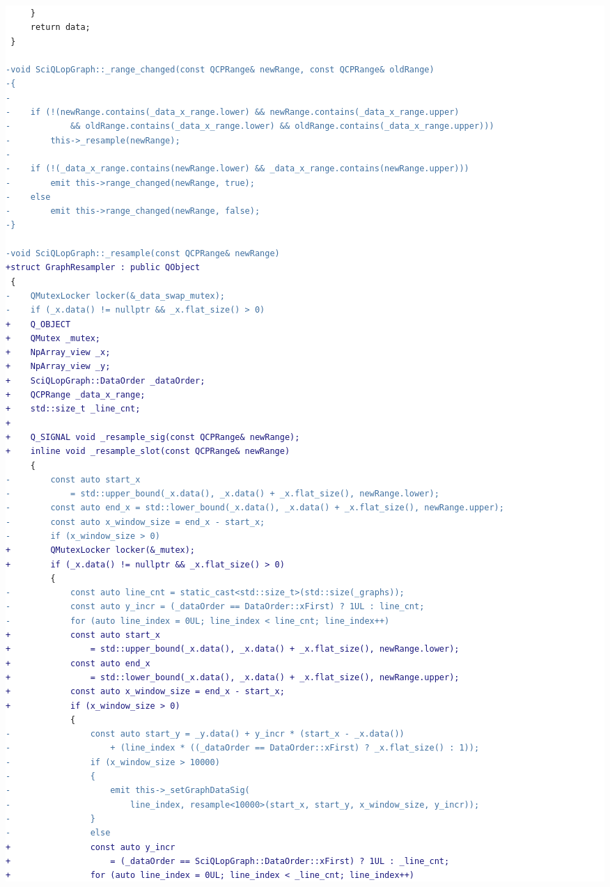 ```diff
     }
     return data;
 }
 
-void SciQLopGraph::_range_changed(const QCPRange& newRange, const QCPRange& oldRange)
-{
-
-    if (!(newRange.contains(_data_x_range.lower) && newRange.contains(_data_x_range.upper)
-            && oldRange.contains(_data_x_range.lower) && oldRange.contains(_data_x_range.upper)))
-        this->_resample(newRange);
-
-    if (!(_data_x_range.contains(newRange.lower) && _data_x_range.contains(newRange.upper)))
-        emit this->range_changed(newRange, true);
-    else
-        emit this->range_changed(newRange, false);
-}
 
-void SciQLopGraph::_resample(const QCPRange& newRange)
+struct GraphResampler : public QObject
 {
-    QMutexLocker locker(&_data_swap_mutex);
-    if (_x.data() != nullptr && _x.flat_size() > 0)
+    Q_OBJECT
+    QMutex _mutex;
+    NpArray_view _x;
+    NpArray_view _y;
+    SciQLopGraph::DataOrder _dataOrder;
+    QCPRange _data_x_range;
+    std::size_t _line_cnt;
+
+    Q_SIGNAL void _resample_sig(const QCPRange& newRange);
+    inline void _resample_slot(const QCPRange& newRange)
     {
-        const auto start_x
-            = std::upper_bound(_x.data(), _x.data() + _x.flat_size(), newRange.lower);
-        const auto end_x = std::lower_bound(_x.data(), _x.data() + _x.flat_size(), newRange.upper);
-        const auto x_window_size = end_x - start_x;
-        if (x_window_size > 0)
+        QMutexLocker locker(&_mutex);
+        if (_x.data() != nullptr && _x.flat_size() > 0)
         {
-            const auto line_cnt = static_cast<std::size_t>(std::size(_graphs));
-            const auto y_incr = (_dataOrder == DataOrder::xFirst) ? 1UL : line_cnt;
-            for (auto line_index = 0UL; line_index < line_cnt; line_index++)
+            const auto start_x
+                = std::upper_bound(_x.data(), _x.data() + _x.flat_size(), newRange.lower);
+            const auto end_x
+                = std::lower_bound(_x.data(), _x.data() + _x.flat_size(), newRange.upper);
+            const auto x_window_size = end_x - start_x;
+            if (x_window_size > 0)
             {
-                const auto start_y = _y.data() + y_incr * (start_x - _x.data())
-                    + (line_index * ((_dataOrder == DataOrder::xFirst) ? _x.flat_size() : 1));
-                if (x_window_size > 10000)
-                {
-                    emit this->_setGraphDataSig(
-                        line_index, resample<10000>(start_x, start_y, x_window_size, y_incr));
-                }
-                else
+                const auto y_incr
+                    = (_dataOrder == SciQLopGraph::DataOrder::xFirst) ? 1UL : _line_cnt;
+                for (auto line_index = 0UL; line_index < _line_cnt; line_index++)
```